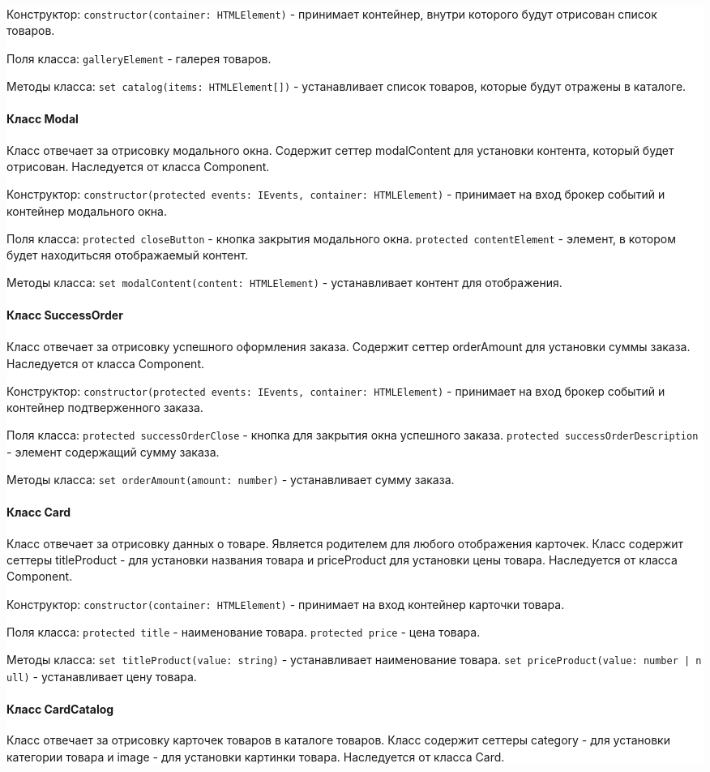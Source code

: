 Конструктор: `constructor(container: HTMLElement)` - принимает контейнер, внутри которого будут отрисован список товаров.

Поля класса:
`galleryElement` - галерея товаров.

Методы класса: 
`set catalog(items: HTMLElement[])` - устанавливает список товаров, которые будут отражены в каталоге.

#### Класс Modal
Класс отвечает за отрисовку модального окна. Содержит сеттер modalContent для установки контента, который будет отрисован. Наследуется от класса Component<T>.

Конструктор: `constructor(protected events: IEvents, container: HTMLElement)` - принимает на вход брокер событий и контейнер модального окна.

Поля класса:
`protected closeButton` - кнопка закрытия модального окна.
`protected contentElement` - элемент, в котором будет находитьсяя отображаемый контент.

Методы класса: 
`set modalContent(content: HTMLElement)` - устанавливает контент для отображения.

#### Класс SuccessOrder
Класс отвечает за отрисовку успешного оформления заказа. Содержит сеттер orderAmount для установки суммы заказа. Наследуется от класса Component<T>.

Конструктор: `constructor(protected events: IEvents, container: HTMLElement)` - принимает на вход брокер событий и контейнер подтверженного заказа.

Поля класса:
`protected successOrderClose` - кнопка для закрытия окна успешного заказа.
`protected successOrderDescription` - элемент содержащий сумму заказа.

Методы класса:
`set orderAmount(amount: number)` - устанавливает сумму заказа.

#### Класс Card<T>
Класс отвечает за отрисовку данных о товаре. Является родителем для любого отображения карточек. Класс содержит сеттеры titleProduct - для установки названия товара и priceProduct для установки цены товара. Наследуется от класса Component<T>.

Конструктор: `constructor(container: HTMLElement)` - принимает на вход контейнер карточки товара.

Поля класса:
`protected title` - наименование товара.
`protected price` - цена товара.

Методы класса:
`set titleProduct(value: string)` - устанавливает наименование товара.
`set priceProduct(value: number | null)` - устанавливает цену товара.

#### Класс CardCatalog
Класс отвечает за отрисовку карточек товаров в каталоге товаров. Класс содержит сеттеры category - для установки категории товара и image - для установки картинки товара. Наследуется от класса Card.
